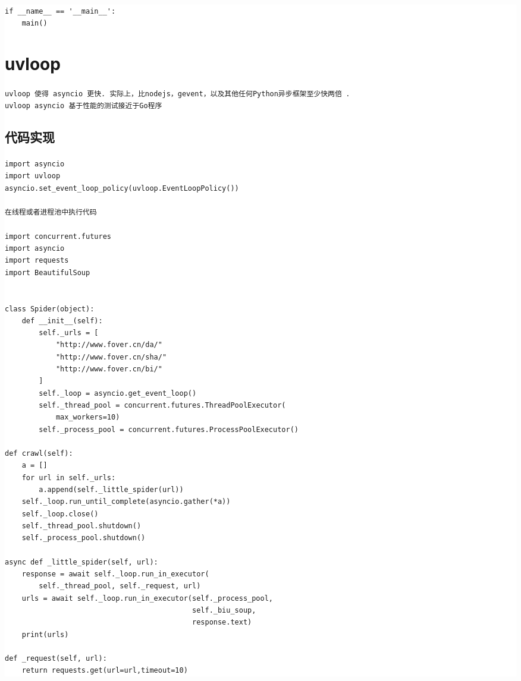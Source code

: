     
    if __name__ == '__main__':
        main()

# uvloop

    uvloop 使得 asyncio 更快. 实际上，比nodejs，gevent，以及其他任何Python异步框架至少快两倍 ．
    uvloop asyncio 基于性能的测试接近于Go程序


## 代码实现

    import asyncio
    import uvloop
    asyncio.set_event_loop_policy(uvloop.EventLoopPolicy())
    
    在线程或者进程池中执行代码
    
    import concurrent.futures
    import asyncio
    import requests
    import BeautifulSoup
    
    
    class Spider(object):
        def __init__(self):
            self._urls = [
                "http://www.fover.cn/da/"
                "http://www.fover.cn/sha/"
                "http://www.fover.cn/bi/"
            ]
            self._loop = asyncio.get_event_loop()
            self._thread_pool = concurrent.futures.ThreadPoolExecutor(
                max_workers=10)
            self._process_pool = concurrent.futures.ProcessPoolExecutor()

    def crawl(self):
        a = []
        for url in self._urls:
            a.append(self._little_spider(url))
        self._loop.run_until_complete(asyncio.gather(*a))
        self._loop.close()
        self._thread_pool.shutdown()
        self._process_pool.shutdown()

    async def _little_spider(self, url):
        response = await self._loop.run_in_executor(
            self._thread_pool, self._request, url)
        urls = await self._loop.run_in_executor(self._process_pool,
                                                self._biu_soup,
                                                response.text)
        print(urls)

    def _request(self, url):
        return requests.get(url=url,timeout=10)
